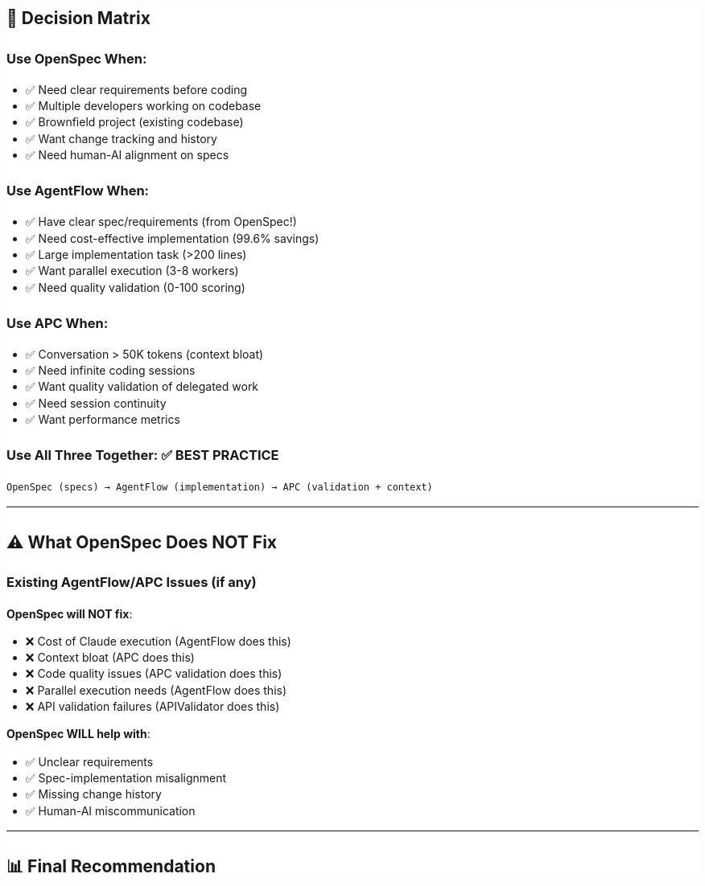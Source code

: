 
## 🎯 Decision Matrix

### Use OpenSpec When:
- ✅ Need clear requirements before coding
- ✅ Multiple developers working on codebase
- ✅ Brownfield project (existing codebase)
- ✅ Want change tracking and history
- ✅ Need human-AI alignment on specs

### Use AgentFlow When:
- ✅ Have clear spec/requirements (from OpenSpec!)
- ✅ Need cost-effective implementation (99.6% savings)
- ✅ Large implementation task (>200 lines)
- ✅ Want parallel execution (3-8 workers)
- ✅ Need quality validation (0-100 scoring)

### Use APC When:
- ✅ Conversation > 50K tokens (context bloat)
- ✅ Need infinite coding sessions
- ✅ Want quality validation of delegated work
- ✅ Need session continuity
- ✅ Want performance metrics

### Use All Three Together: ✅ BEST PRACTICE
```
OpenSpec (specs) → AgentFlow (implementation) → APC (validation + context)
```

---

## ⚠️ What OpenSpec Does NOT Fix

### Existing AgentFlow/APC Issues (if any)

**OpenSpec will NOT fix**:
- ❌ Cost of Claude execution (AgentFlow does this)
- ❌ Context bloat (APC does this)
- ❌ Code quality issues (APC validation does this)
- ❌ Parallel execution needs (AgentFlow does this)
- ❌ API validation failures (APIValidator does this)

**OpenSpec WILL help with**:
- ✅ Unclear requirements
- ✅ Spec-implementation misalignment
- ✅ Missing change history
- ✅ Human-AI miscommunication

---

## 📊 Final Recommendation
